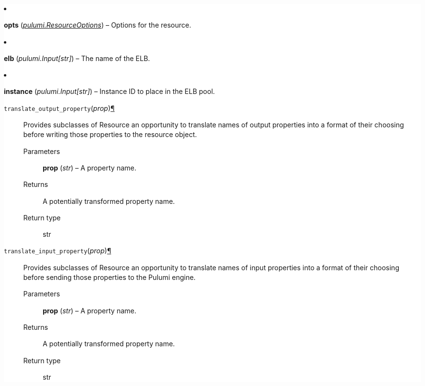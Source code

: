<li><p><strong>opts</strong> (<a class="reference internal" href="../../pulumi/#pulumi.ResourceOptions" title="pulumi.ResourceOptions"><em>pulumi.ResourceOptions</em></a>) – Options for the resource.</p></li>
<li><p><strong>elb</strong> (<em>pulumi.Input</em><em>[</em><em>str</em><em>]</em>) – The name of the ELB.</p></li>
<li><p><strong>instance</strong> (<em>pulumi.Input</em><em>[</em><em>str</em><em>]</em>) – Instance ID to place in the ELB pool.</p></li>
</ul>
</dd>
</dl>
</dd></dl>

<dl class="py method">
<dt id="pulumi_aws.elasticloadbalancing.Attachment.translate_output_property">
<code class="sig-name descname">translate_output_property</code><span class="sig-paren">(</span><em class="sig-param"><span class="n">prop</span></em><span class="sig-paren">)</span><a class="headerlink" href="#pulumi_aws.elasticloadbalancing.Attachment.translate_output_property" title="Permalink to this definition">¶</a></dt>
<dd><p>Provides subclasses of Resource an opportunity to translate names of output properties
into a format of their choosing before writing those properties to the resource object.</p>
<dl class="field-list simple">
<dt class="field-odd">Parameters</dt>
<dd class="field-odd"><p><strong>prop</strong> (<em>str</em>) – A property name.</p>
</dd>
<dt class="field-even">Returns</dt>
<dd class="field-even"><p>A potentially transformed property name.</p>
</dd>
<dt class="field-odd">Return type</dt>
<dd class="field-odd"><p>str</p>
</dd>
</dl>
</dd></dl>

<dl class="py method">
<dt id="pulumi_aws.elasticloadbalancing.Attachment.translate_input_property">
<code class="sig-name descname">translate_input_property</code><span class="sig-paren">(</span><em class="sig-param"><span class="n">prop</span></em><span class="sig-paren">)</span><a class="headerlink" href="#pulumi_aws.elasticloadbalancing.Attachment.translate_input_property" title="Permalink to this definition">¶</a></dt>
<dd><p>Provides subclasses of Resource an opportunity to translate names of input properties into
a format of their choosing before sending those properties to the Pulumi engine.</p>
<dl class="field-list simple">
<dt class="field-odd">Parameters</dt>
<dd class="field-odd"><p><strong>prop</strong> (<em>str</em>) – A property name.</p>
</dd>
<dt class="field-even">Returns</dt>
<dd class="field-even"><p>A potentially transformed property name.</p>
</dd>
<dt class="field-odd">Return type</dt>
<dd class="field-odd"><p>str</p>
</dd>
</dl>
</dd></dl>
